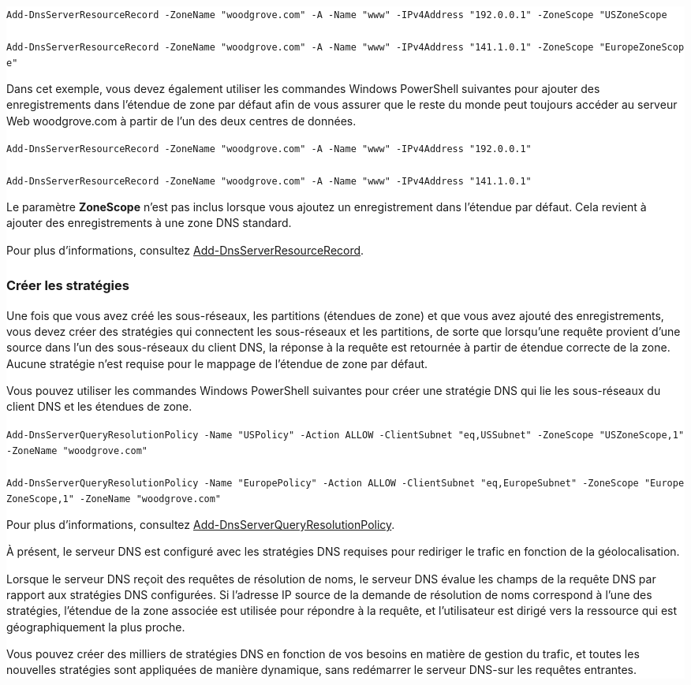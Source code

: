       
    Add-DnsServerResourceRecord -ZoneName "woodgrove.com" -A -Name "www" -IPv4Address "192.0.0.1" -ZoneScope "USZoneScope  
      
    Add-DnsServerResourceRecord -ZoneName "woodgrove.com" -A -Name "www" -IPv4Address "141.1.0.1" -ZoneScope "EuropeZoneScope"  
  
  
  
Dans cet exemple, vous devez également utiliser les commandes Windows PowerShell suivantes pour ajouter des enregistrements dans l’étendue de zone par défaut afin de vous assurer que le reste du monde peut toujours accéder au serveur Web woodgrove.com à partir de l’un des deux centres de données.  
    
    Add-DnsServerResourceRecord -ZoneName "woodgrove.com" -A -Name "www" -IPv4Address "192.0.0.1"   
      
    Add-DnsServerResourceRecord -ZoneName "woodgrove.com" -A -Name "www" -IPv4Address "141.1.0.1"
      
 
Le paramètre **ZoneScope** n’est pas inclus lorsque vous ajoutez un enregistrement dans l’étendue par défaut. Cela revient à ajouter des enregistrements à une zone DNS standard.  
  
Pour plus d’informations, consultez [Add-DnsServerResourceRecord](https://docs.microsoft.com/powershell/module/dnsserver/add-dnsserverresourcerecord?view=win10-ps).  
  
### <a name="create-the-policies"></a><a name="bkmk_policies"></a>Créer les stratégies  
Une fois que vous avez créé les sous-réseaux, les partitions (étendues de zone) et que vous avez ajouté des enregistrements, vous devez créer des stratégies qui connectent les sous-réseaux et les partitions, de sorte que lorsqu’une requête provient d’une source dans l’un des sous-réseaux du client DNS, la réponse à la requête est retournée à partir de étendue correcte de la zone. Aucune stratégie n’est requise pour le mappage de l’étendue de zone par défaut.   
  
Vous pouvez utiliser les commandes Windows PowerShell suivantes pour créer une stratégie DNS qui lie les sous-réseaux du client DNS et les étendues de zone.   
  
      
    Add-DnsServerQueryResolutionPolicy -Name "USPolicy" -Action ALLOW -ClientSubnet "eq,USSubnet" -ZoneScope "USZoneScope,1" -ZoneName "woodgrove.com"  
      
    Add-DnsServerQueryResolutionPolicy -Name "EuropePolicy" -Action ALLOW -ClientSubnet "eq,EuropeSubnet" -ZoneScope "EuropeZoneScope,1" -ZoneName "woodgrove.com"  
     
Pour plus d’informations, consultez [Add-DnsServerQueryResolutionPolicy](https://docs.microsoft.com/powershell/module/dnsserver/add-dnsserverqueryresolutionpolicy?view=win10-ps).  
  
À présent, le serveur DNS est configuré avec les stratégies DNS requises pour rediriger le trafic en fonction de la géolocalisation.  
  
Lorsque le serveur DNS reçoit des requêtes de résolution de noms, le serveur DNS évalue les champs de la requête DNS par rapport aux stratégies DNS configurées. Si l’adresse IP source de la demande de résolution de noms correspond à l’une des stratégies, l’étendue de la zone associée est utilisée pour répondre à la requête, et l’utilisateur est dirigé vers la ressource qui est géographiquement la plus proche.   
  
Vous pouvez créer des milliers de stratégies DNS en fonction de vos besoins en matière de gestion du trafic, et toutes les nouvelles stratégies sont appliquées de manière dynamique, sans redémarrer le serveur DNS-sur les requêtes entrantes.  
  
  

